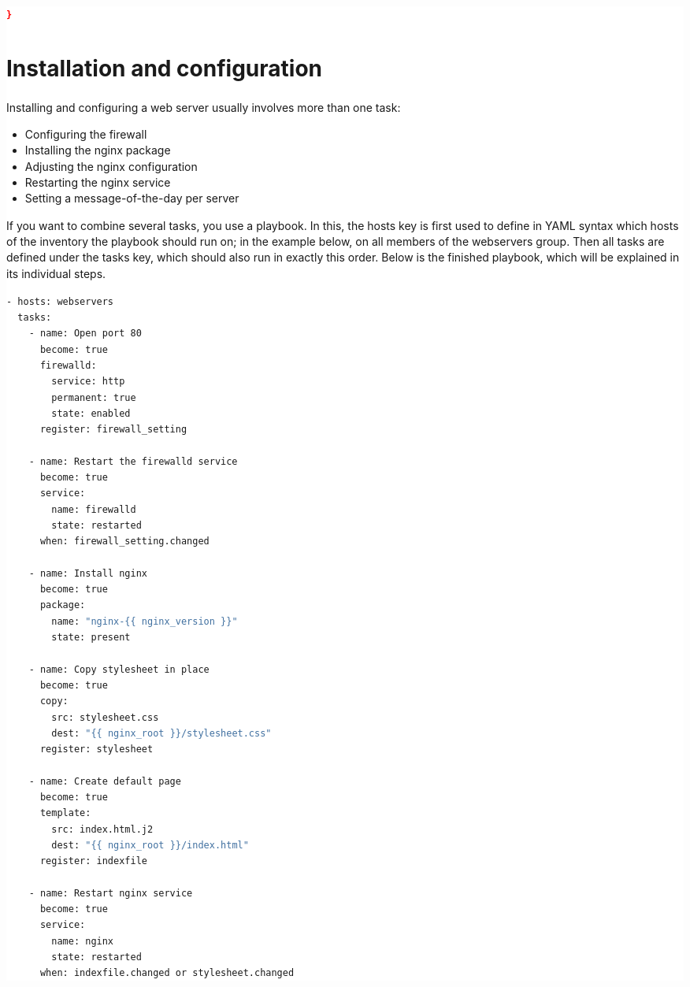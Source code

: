 ```bash
}
```

# Installation and configuration
Installing and configuring a web server usually involves more than one task:

- Configuring the firewall
- Installing the nginx package
- Adjusting the nginx configuration
- Restarting the nginx service
- Setting a message-of-the-day per server

If you want to combine several tasks, you use a playbook. In this, the hosts key is first used to define in YAML syntax which hosts of the inventory the playbook should run on; in the example below, on all members of the webservers group. Then all tasks are defined under the tasks key, which should also run in exactly this order. Below is the finished playbook, which will be explained in its individual steps.

```bash
- hosts: webservers
  tasks:
    - name: Open port 80
      become: true
      firewalld:
        service: http
        permanent: true
        state: enabled
      register: firewall_setting

    - name: Restart the firewalld service
      become: true
      service:
        name: firewalld
        state: restarted
      when: firewall_setting.changed

    - name: Install nginx
      become: true
      package:
        name: "nginx-{{ nginx_version }}"
        state: present

    - name: Copy stylesheet in place
      become: true
      copy:
        src: stylesheet.css
        dest: "{{ nginx_root }}/stylesheet.css"
      register: stylesheet

    - name: Create default page
      become: true
      template:
        src: index.html.j2
        dest: "{{ nginx_root }}/index.html"
      register: indexfile

    - name: Restart nginx service
      become: true
      service:
        name: nginx
        state: restarted
      when: indexfile.changed or stylesheet.changed

```